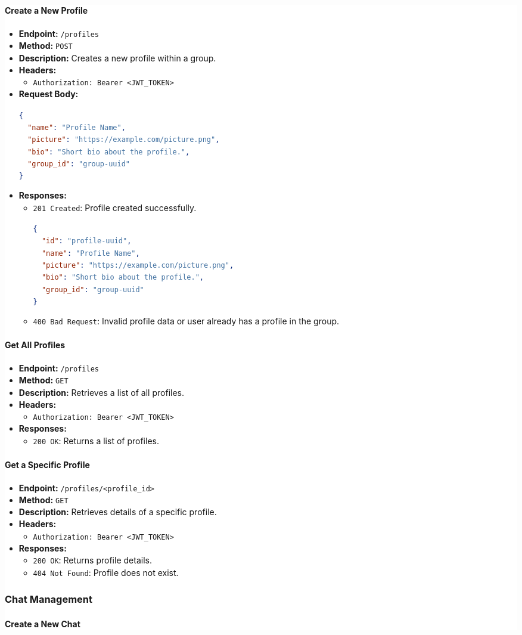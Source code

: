 #### Create a New Profile

- **Endpoint:** `/profiles`
- **Method:** `POST`
- **Description:** Creates a new profile within a group.
- **Headers:**
  - `Authorization: Bearer <JWT_TOKEN>`
- **Request Body:**
  ```json
  {
    "name": "Profile Name",
    "picture": "https://example.com/picture.png",
    "bio": "Short bio about the profile.",
    "group_id": "group-uuid"
  }
  ```
- **Responses:**
  - `201 Created`: Profile created successfully.
    ```json
    {
      "id": "profile-uuid",
      "name": "Profile Name",
      "picture": "https://example.com/picture.png",
      "bio": "Short bio about the profile.",
      "group_id": "group-uuid"
    }
    ```
  - `400 Bad Request`: Invalid profile data or user already has a profile in the group.

#### Get All Profiles

- **Endpoint:** `/profiles`
- **Method:** `GET`
- **Description:** Retrieves a list of all profiles.
- **Headers:**
  - `Authorization: Bearer <JWT_TOKEN>`
- **Responses:**
  - `200 OK`: Returns a list of profiles.

#### Get a Specific Profile

- **Endpoint:** `/profiles/<profile_id>`
- **Method:** `GET`
- **Description:** Retrieves details of a specific profile.
- **Headers:**
  - `Authorization: Bearer <JWT_TOKEN>`
- **Responses:**
  - `200 OK`: Returns profile details.
  - `404 Not Found`: Profile does not exist.

### Chat Management

#### Create a New Chat
